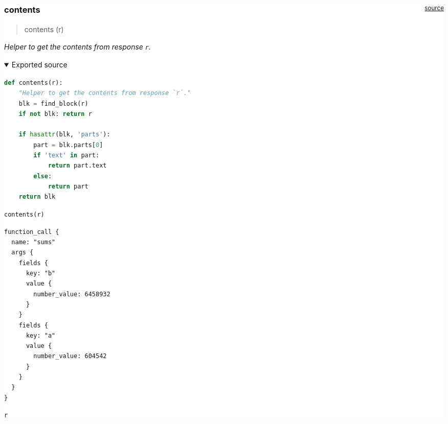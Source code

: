 <a
href="https://github.com/AnswerDotAI/gaspard/blob/main/gaspard/core.py#L193"
target="_blank" style="float:right; font-size:smaller">source</a>

### contents

>  contents (r)

*Helper to get the contents from response `r`.*

<details open class="code-fold">
<summary>Exported source</summary>

``` python
def contents(r):
    "Helper to get the contents from response `r`."
    blk = find_block(r)
    if not blk: return r
    
    if hasattr(blk, 'parts'):
        part = blk.parts[0]
        if 'text' in part:
            return part.text
        else:
            return part
    return blk
```

</details>

``` python
contents(r)
```

    function_call {
      name: "sums"
      args {
        fields {
          key: "b"
          value {
            number_value: 6458932
          }
        }
        fields {
          key: "a"
          value {
            number_value: 604542
          }
        }
      }
    }

``` python
r
```

